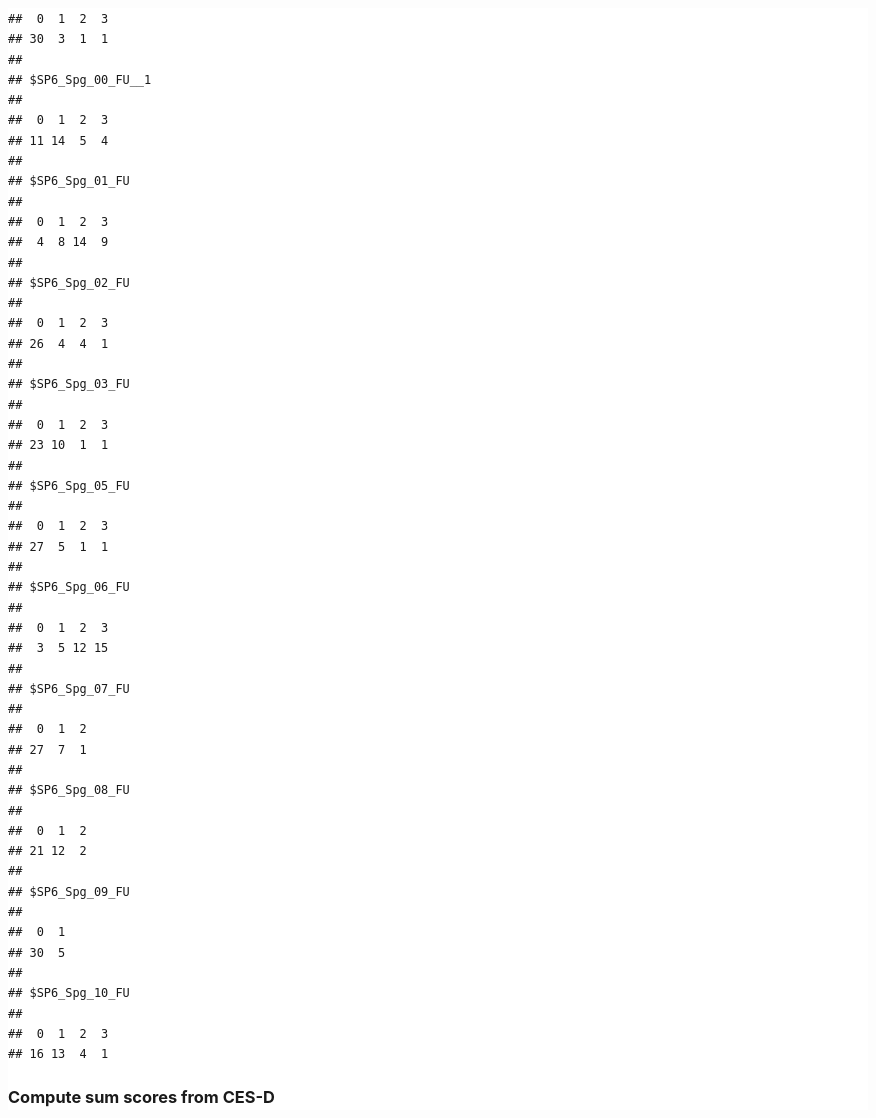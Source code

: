 ```
##  0  1  2  3 
## 30  3  1  1 
## 
## $SP6_Spg_00_FU__1
## 
##  0  1  2  3 
## 11 14  5  4 
## 
## $SP6_Spg_01_FU
## 
##  0  1  2  3 
##  4  8 14  9 
## 
## $SP6_Spg_02_FU
## 
##  0  1  2  3 
## 26  4  4  1 
## 
## $SP6_Spg_03_FU
## 
##  0  1  2  3 
## 23 10  1  1 
## 
## $SP6_Spg_05_FU
## 
##  0  1  2  3 
## 27  5  1  1 
## 
## $SP6_Spg_06_FU
## 
##  0  1  2  3 
##  3  5 12 15 
## 
## $SP6_Spg_07_FU
## 
##  0  1  2 
## 27  7  1 
## 
## $SP6_Spg_08_FU
## 
##  0  1  2 
## 21 12  2 
## 
## $SP6_Spg_09_FU
## 
##  0  1 
## 30  5 
## 
## $SP6_Spg_10_FU
## 
##  0  1  2  3 
## 16 13  4  1
```
### Compute sum scores from CES-D
